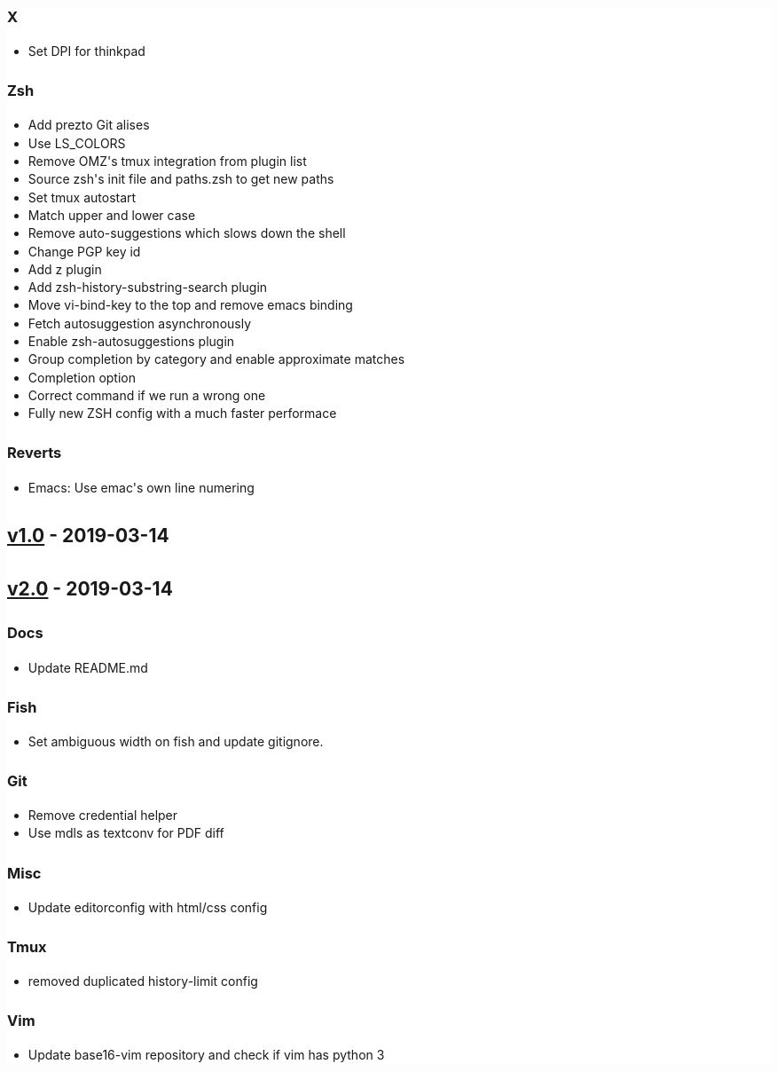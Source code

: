### X
- Set DPI for thinkpad

### Zsh
- Add prezto Git alises
- Use LS_COLORS
- Remove OMZ's tmux integration from plugin list
- Source zsh's init file and paths.zsh to get new paths
- Set tmux autostart
- Match upper and lower case
- Remove auto-suggestions which slows down the shell
- Change PGP key id
- Add z plugin
- Add zsh-history-substring-search plugin
- Move vi-bind-key to the top and remove emacs binding
- Fetch autosuggestion asynchronously
- Enable zsh-autosuggestions plugin
- Group completion by category and enable approximate matches
- Completion option
- Correct command if we run a wrong one
- Fully new ZSH config with a much faster performace

### Reverts
- Emacs: Use emac's own line numering


<a name="v1.0"></a>
## [v1.0] - 2019-03-14

<a name="v2.0"></a>
## [v2.0] - 2019-03-14
### Docs
- Update README.md

### Fish
- Set ambiguous width on fish and update gitignore.

### Git
- Remove credential helper
- Use mdls as textconv for PDF diff

### Misc
- Update editorconfig with html/css config

### Tmux
- removed duplicated history-limit config

### Vim
- Update base16-vim repository and check if vim has python 3


[Unreleased]: https://github.com/benmezger/dotfiles/compare/v5.0...HEAD
[v5.0]: https://github.com/benmezger/dotfiles/compare/v4.0...v5.0
[v4.0]: https://github.com/benmezger/dotfiles/compare/v3.1...v4.0
[v3.1]: https://github.com/benmezger/dotfiles/compare/v3.0...v3.1
[v3.0]: https://github.com/benmezger/dotfiles/compare/v2.1...v3.0
[v2.1]: https://github.com/benmezger/dotfiles/compare/v1.0...v2.1
[v1.0]: https://github.com/benmezger/dotfiles/compare/v2.0...v1.0
[v2.0]: https://github.com/benmezger/dotfiles/compare/v1.7-LINUX...v2.0
[v1.7-LINUX]: https://github.com/benmezger/dotfiles/compare/v1.7-OSX...v1.7-LINUX
[v1.7-OSX]: https://github.com/benmezger/dotfiles/compare/v1.6-OSX...v1.7-OSX
[v1.6-OSX]: https://github.com/benmezger/dotfiles/compare/v1.6-LINUX...v1.6-OSX
[v1.6-LINUX]: https://github.com/benmezger/dotfiles/compare/v1.5-OSX...v1.6-LINUX
[v1.5-OSX]: https://github.com/benmezger/dotfiles/compare/v1.5-Linux...v1.5-OSX
[v1.5-Linux]: https://github.com/benmezger/dotfiles/compare/v1.4-OSX...v1.5-Linux
[v1.4-OSX]: https://github.com/benmezger/dotfiles/compare/v1.4-LINUX...v1.4-OSX
[v1.4-LINUX]: https://github.com/benmezger/dotfiles/compare/v1.3-OSX...v1.4-LINUX
[v1.3-OSX]: https://github.com/benmezger/dotfiles/compare/v1.3-LINUX...v1.3-OSX
[v1.3-LINUX]: https://github.com/benmezger/dotfiles/compare/v1.2-OSX...v1.3-LINUX
[v1.2-OSX]: https://github.com/benmezger/dotfiles/compare/v1.2-Linux...v1.2-OSX
[v1.2-Linux]: https://github.com/benmezger/dotfiles/compare/v1.1-Linux...v1.2-Linux
[v1.1-Linux]: https://github.com/benmezger/dotfiles/compare/v1.1-OSX...v1.1-Linux